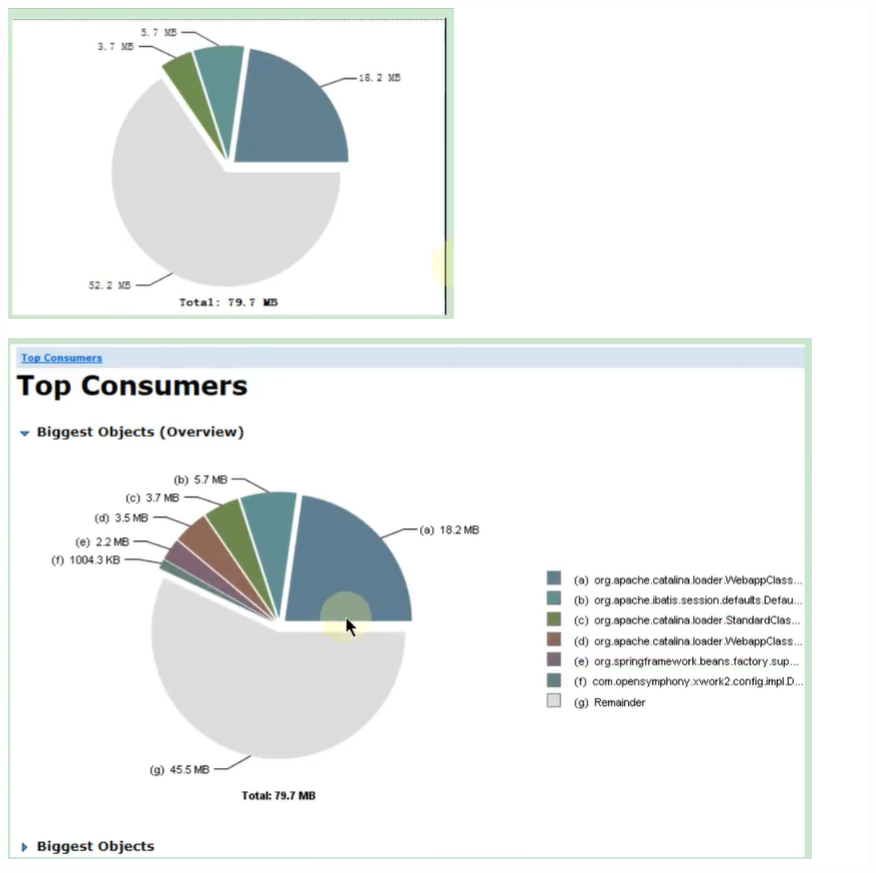 ![image-20220510153439689](03-JVM监控及诊断工具-GUI篇/image-20220510153439689.png)

![image-20220510153444582](03-JVM监控及诊断工具-GUI篇/image-20220510153444582.png)
